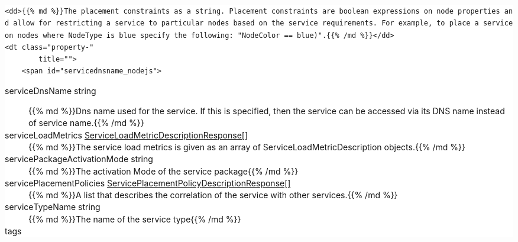     <dd>{{% md %}}The placement constraints as a string. Placement constraints are boolean expressions on node properties and allow for restricting a service to particular nodes based on the service requirements. For example, to place a service on nodes where NodeType is blue specify the following: "NodeColor == blue)".{{% /md %}}</dd>
    <dt class="property-"
            title="">
        <span id="servicednsname_nodejs">
<a href="#servicednsname_nodejs" style="color: inherit; text-decoration: inherit;">service<wbr>Dns<wbr>Name</a>
</span>
        <span class="property-indicator"></span>
        <span class="property-type">string</span>
    </dt>
    <dd>{{% md %}}Dns name used for the service. If this is specified, then the service can be accessed via its DNS name instead of service name.{{% /md %}}</dd>
    <dt class="property-"
            title="">
        <span id="serviceloadmetrics_nodejs">
<a href="#serviceloadmetrics_nodejs" style="color: inherit; text-decoration: inherit;">service<wbr>Load<wbr>Metrics</a>
</span>
        <span class="property-indicator"></span>
        <span class="property-type"><a href="#serviceloadmetricdescriptionresponse">Service<wbr>Load<wbr>Metric<wbr>Description<wbr>Response[]</a></span>
    </dt>
    <dd>{{% md %}}The service load metrics is given as an array of ServiceLoadMetricDescription objects.{{% /md %}}</dd>
    <dt class="property-"
            title="">
        <span id="servicepackageactivationmode_nodejs">
<a href="#servicepackageactivationmode_nodejs" style="color: inherit; text-decoration: inherit;">service<wbr>Package<wbr>Activation<wbr>Mode</a>
</span>
        <span class="property-indicator"></span>
        <span class="property-type">string</span>
    </dt>
    <dd>{{% md %}}The activation Mode of the service package{{% /md %}}</dd>
    <dt class="property-"
            title="">
        <span id="serviceplacementpolicies_nodejs">
<a href="#serviceplacementpolicies_nodejs" style="color: inherit; text-decoration: inherit;">service<wbr>Placement<wbr>Policies</a>
</span>
        <span class="property-indicator"></span>
        <span class="property-type"><a href="#serviceplacementpolicydescriptionresponse">Service<wbr>Placement<wbr>Policy<wbr>Description<wbr>Response[]</a></span>
    </dt>
    <dd>{{% md %}}A list that describes the correlation of the service with other services.{{% /md %}}</dd>
    <dt class="property-"
            title="">
        <span id="servicetypename_nodejs">
<a href="#servicetypename_nodejs" style="color: inherit; text-decoration: inherit;">service<wbr>Type<wbr>Name</a>
</span>
        <span class="property-indicator"></span>
        <span class="property-type">string</span>
    </dt>
    <dd>{{% md %}}The name of the service type{{% /md %}}</dd>
    <dt class="property-"
            title="">
        <span id="tags_nodejs">
<a href="#tags_nodejs" style="color: inherit; text-decoration: inherit;">tags</a>
</span>